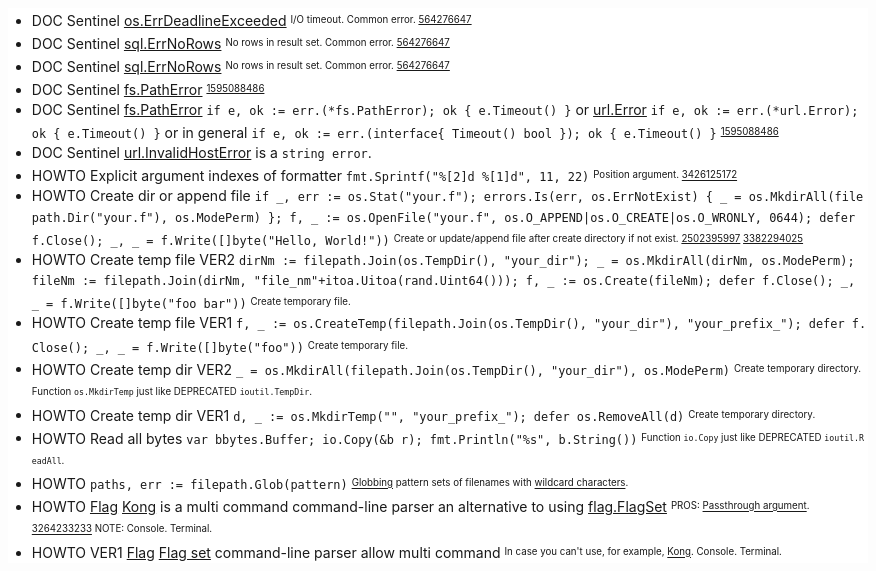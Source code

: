 *   DOC Sentinel [os.ErrDeadlineExceeded][]                      <sup><sub>I/O timeout. Common error. [564276647][]</sub></sup>
*   DOC Sentinel [sql.ErrNoRows][]                               <sup><sub>No rows in result set. Common error. [564276647][]</sub></sup>
*   DOC Sentinel [sql.ErrNoRows][]                               <sup><sub>No rows in result set. Common error. [564276647][]</sub></sup>
*   DOC Sentinel [fs.PathError][] <sup><sub>[1595088486][]</sub></sup>
*   DOC Sentinel [fs.PathError][] `if e, ok := err.(*fs.PathError); ok { e.Timeout() }` or [url.Error][] `if e, ok := err.(*url.Error); ok { e.Timeout() }` or in general `if e, ok := err.(interface{ Timeout() bool }); ok { e.Timeout() }` <sup><sub>[1595088486][]</sub></sup>
*   DOC Sentinel [url.InvalidHostError][] is a `string error`.
* HOWTO Explicit argument indexes of formatter `fmt.Sprintf("%[2]d %[1]d", 11, 22)` <sup><sub>Position argument. [3426125172][]</sub></sup>
* HOWTO Create dir or append file `if _, err := os.Stat("your.f"); errors.Is(err, os.ErrNotExist) { _ = os.MkdirAll(filepath.Dir("your.f"), os.ModePerm) }; f, _ := os.OpenFile("your.f", os.O_APPEND|os.O_CREATE|os.O_WRONLY, 0644); defer f.Close(); _, _ = f.Write([]byte("Hello, World!"))` <sup><sub>Create or update/append file after create directory if not exist. [2502395997][] [3382294025][]</sub></sup>
* HOWTO Create temp file VER2 `dirNm := filepath.Join(os.TempDir(), "your_dir"); _ = os.MkdirAll(dirNm, os.ModePerm); fileNm := filepath.Join(dirNm, "file_nm"+itoa.Uitoa(rand.Uint64())); f, _ := os.Create(fileNm); defer f.Close(); _, _ = f.Write([]byte("foo bar"))` <sup><sub>Create temporary file.</sub></sup>
* HOWTO Create temp file VER1 `f, _ := os.CreateTemp(filepath.Join(os.TempDir(), "your_dir"), "your_prefix_"); defer f.Close(); _, _ = f.Write([]byte("foo"))` <sup><sub>Create temporary file.</sub></sup>
* HOWTO Create temp dir  VER2 `_ = os.MkdirAll(filepath.Join(os.TempDir(), "your_dir"), os.ModePerm)` <sup><sub>Create temporary directory. Function `os.MkdirTemp` just like DEPRECATED `ioutil.TempDir`.</sub></sup>
* HOWTO Create temp dir  VER1 `d, _ := os.MkdirTemp("", "your_prefix_"); defer os.RemoveAll(d)` <sup><sub>Create temporary directory.</sub></sup>
* HOWTO Read all bytes `var bbytes.Buffer; io.Copy(&b r); fmt.Println("%s", b.String())` <sup><sub>Function `io.Copy` just like DEPRECATED `ioutil.ReadAll`.</sub></sup>
* HOWTO `paths, err := filepath.Glob(pattern)` <sup><sub>[Globbing][1331922473] pattern sets of filenames with [wildcard characters][3498575828].</sub></sup>
* HOWTO [Flag][] [Kong][] is a multi command command-line parser an alternative to using [flag.FlagSet][] <sup><sub> PROS: [Passthrough argument][2344166053]. [3264233233][] NOTE: Console. Terminal.</sub></sup>
* HOWTO VER1 [Flag][] [Flag set][flag.FlagSet] command-line parser allow multi command <sup><sub>In case you can't use, for example, [Kong][]. Console. Terminal.</sub></sup>

[brew]: https://github.com/homebrew/brew "Homebrew."
[buildid]: https://pkg.go.dev/cmd/buildid
[cmpopts]: https://github.com/google/go-cmp/cmp/cmpopts
[debug]: https://pkg.go.dev/runtime/debug
[flag.FlagSet]: https://pkg.go.dev/flag#FlagSet
[flag]: https://pkg.go.dev/flag
[formatter]: https://pkg.go.dev/fmt#Formatter
[freeosmemory]: https://pkg.go.dev/runtime/debug#FreeOSMemory
[fs.ErrInvalid]: https://pkg.go.dev/io/fs#ErrInvalid
[fs.errclosed]: https://pkg.go.dev/io/fs#ErrClosed
[fs.errexist]: https://pkg.go.dev/io/fs#ErrExist
[fs.errnotexist]: https://pkg.go.dev/io/fs#ErrNotExist
[fs.errpermission]: https://pkg.go.dev/io/fs#ErrPermission
[fs.patherror]: https://pkg.go.dev/io/fs#PathError
[fstest]: https://pkg.go.dev/testing/fstest
[generic]: https://go.dev/doc/tutorial/generics
[go-cmp]: https://github.com/google/go-cmp
[gosched]: https://pkg.go.dev/runtime#Gosched
[io.eof]: https://pkg.go.dev/io#EOF
[kong]: https://github.com/alecthomas/kong
[os.ErrInvalid]: https://pkg.go.dev/os#ErrInvalid
[os.ErrNoDeadline]: https://pkg.go.dev/os#ErrNoDeadline
[os.errclosed]: https://pkg.go.dev/os#ErrClosed
[os.errdeadlineexceeded]: https://pkg.go.dev/os#ErrDeadlineExceeded
[os.errexist]: https://pkg.go.dev/os#ErrExist
[os.errnotexist]: https://pkg.go.dev/os#ErrNotExist
[os.errpermission]: https://pkg.go.dev/os#ErrPermission
[proto]: https://pkg.go.dev/google.golang.org/protobuf/proto
[runtime]: https://pkg.go.dev/runtime
[slog]: https://pkg.go.dev/log/slog "Structured logging"
[sql.errnorows]: https://pkg.go.dev/database/sql#ErrNoRows
[type assertion]: https://go.dev/ref/spec#Type_assertions
[type conversion]: https://go.dev/ref/spec#Conversions
[url.error]: https://pkg.go.dev/net/url#Error
[url.invalidhosterror]: https://pkg.go.dev/net/url#InvalidHostError
[1056894504]: https://github.com/spf13/afero
[1121809002]: https://reddit.com/r/golang/comments/172rj7h "What is the rationale for not providing errors Unwrap []error?"
[1238582052]: https://pkg.go.dev/errors#pkg-overview
[127187619]: https://go.dev/blog/intro-generics "Intro generics since 1.18"
[1331922473]: https://en.wikipedia.org/wiki/Glob_(programming) "Globbing."
[1469759186]: https://github.com/alecthomas/kong/issues/72 "Difference between Kong and Cobra and Kingpin."
[1563123227]: https://github.com/cweill/gotests
[1595088486]: https://pkg.go.dev/os#PathError
[1642752273]: https://stackoverflow.com/questions/24504024/defining-independent-flagsets-in-golang#24510031 "Multi flag.FlagSet"
[1720623323]: https://go.dev/blog/race-detector
[1746613335]: https://go.dev/blog/go1.13-errors "Working with Errors in Go 1.13"
[1746671570]: https://github.com/golang/go/issues/44166
[186063190]: https://go.dev/wiki/CodeReviewComments#package-names "Code Review Package names"
[2031092561]: https://pkg.go.dev/fmt#Errorf
[2122683529]: https://go.dev/blog/go1.13-errors#wrapping-errors-with-w
[2319142434]: https://blog.golang.org/examples
[2344166053]: https://github.com/alecthomas/kong#supported-tags "Passthrough argument."

[effective go]: https://go.dev/doc/effective_go
[go]: https://github.com/golang/go
[proverbs]: https://go-proverbs.github.io
[stdlib]: https://pkg.go.dev/std "Standard library."
[2384274408]: https://go.dev/blog/slog "Structured logging"
[2397977476]: https://go.googlesource.com/proposal/+/master/design/go2draft-error-inspection.md "Error Inspection Draft Design 2018-08-27 Damien Neil"
[2434259655]: https://github.com/golang/go/issues/51378#issuecomment-1053427475
[2445429477]: https://go.dev/blog/cover
[2453223740]: https://go.dev/doc/effective_go#interface-names
[2502395997]: https://pkg.go.dev/os#example-OpenFile-Append
[2542058847]: https://protobuf.dev/reference/go/faq/#deepequal
[2570645731]: https://blog.golang.org/subtests
[266177144]: https://formulae.brew.sh/formula/go#default
[269738468]: https://go.dev/blog/go15gc
[2736769797]: https://pkg.go.dev/runtime#hdr-Environment_Variables
[2797441528]: https://go.dev/doc/effective_go#package-names "Effective Go Package names"
[3137909250]: https://go.dev/wiki/CodeReviewComments#named-result-parameters "Named naked bare return."
[318174330]:  https://stackoverflow.com/questions/36279253/go-compiled-binary-wont-run-in-an-alpine-docker-container-on-ubuntu-host#36308464
[3264233233]: https://github.com/alecthomas/kong/discussions/336#discussioncomment-3809634 "Setting default file configuration values by `BeforeResolve` hook function."
[3329569429]: https://go.dev/blog/package-names "Go Blog Package names"
[3349214068]: https://github.com/mattn/go-generics-example
[3382294025]: https://stackoverflow.com/questions/12518876/how-to-check-if-a-file-exists-in-go#12518877
[3409454453]: https://github.com/golang/go/issues/21291 "Named naked bare return issues 21291."
[3426125172]: https://pkg.go.dev/fmt#hdr-Explicit_argument_indexes
[3498575828]: https://en.wikipedia.org/wiki/Wildcard_character
[3571357994]: https://go.dev/wiki/CodeReviewComments#line-length
[3699179768]: https://github.com/golang/go/issues/20859 "Named naked bare return issues 20859."
[3825108315]: https://github.com/golang/go/issues/44279
[3825457580]: https://pkg.go.dev/github.com/rogpeppe/godef
[3989277831]: https://habr.com/ru/post/502506
[4005296955]: https://dave.cheney.net/2016/04/27/dont-just-check-errors-handle-them-gracefully "Dave Cheney, Sentinel error"
[4126800382]: https://github.com/golang/go/issues/24573#issuecomment-393818160
[4169212427]: https://stackoverflow.com/questions/64421305/heroku-go-app-crashes-version-glibc-2-32-not-found-required-by-bin-main#65919767
[4252385712]: https://go.dev/blog/when-generics
[4282605948]: https://go.dev/talks/2016/refactor.article
[557989519]: https://golang.org/doc/articles/go_command.html
[564276647]: https://dave.cheney.net/tag/errors
[629190432]: https://go.dev/learn/#featured-books
[91357513]: https://go.dev/wiki/CodeReviewComments#initialisms
[991876724]: https://dave.cheney.net/2016/08/20/solid-go-design
[99610387]: https://pkg.go.dev/github.com/pkg/errors#Frame.Format
[hello, world!]: https://go.dev/doc/tutorial/getting-started#code
[2537165088]: https://en.wikipedia.org/wiki/Civil_time
[2825446405]: https://pkg.go.dev/time#hdr-Monotonic_Clocks
[3612606115]: https://github.com/golang/go/issues/19700#issuecomment-559250634
[fix of timer reset deadlock]: https://github.com/golang/go/issues/27169
[google.golang.org/protobuf]: https://github.com/protocolbuffers/protobuf-go
[context.context]: https://pkg.go.dev/context
[net.context]: https://pkg.go.dev/golang.org/x/net/context
[application/x-www-form-urlencoded]: <http://w3.org/TR/html5/forms.html#application/x-www-form-urlencoded-encoding-algorithm>
[name-value pair]: https://en.wikipedia.org/wiki/Name-value_pair
[net/url]: <https://pkg.go.dev/net/url>
[query string]: <https://www.rfc-editor.org/rfc/rfc3986#section-3.4>
[json]: https://pkg.go.dev/encoding/json
[http]: https://pkg.go.dev/net/http
[multipart]: https://pkg.go.dev/mime/multipart
[1102513506]: https://github.com/curlconverter/curlconverter
[1351755388]: https://curlconverter.com/go